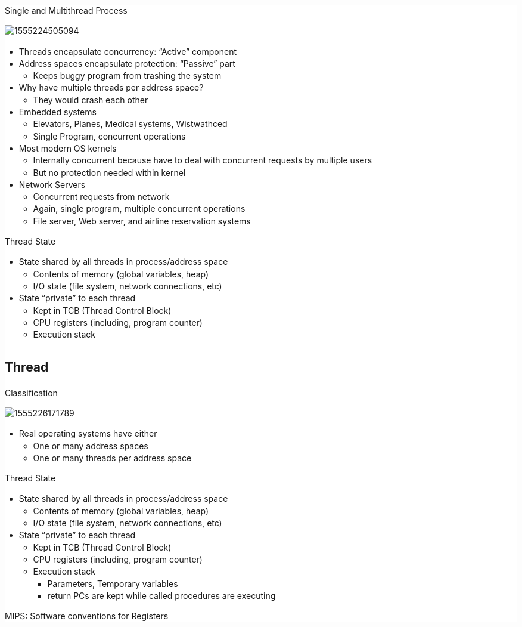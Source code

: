 Single and Multithread Process

![1555224505094](C:\Users\a\AppData\Roaming\Typora\typora-user-images\1555224505094.png)

- Threads encapsulate concurrency: “Active” component
- Address spaces encapsulate protection: “Passive” part
  - Keeps buggy program from trashing the system
- Why have multiple threads per address space?
  - They would crash each other
- Embedded systems
  - Elevators, Planes, Medical systems, Wistwathced
  - Single Program, concurrent operations
- Most modern OS kernels
  - Internally concurrent because have to deal with concurrent requests by multiple users
  - But no protection needed within kernel
- Network Servers
  - Concurrent requests from network
  - Again, single program, multiple concurrent operations
  - File server, Web server, and airline reservation systems

Thread State

- State shared by all threads in process/address space
  - Contents of memory (global variables, heap)
  - I/O state (file system, network connections, etc)
- State “private” to each thread
  - Kept in TCB (Thread Control Block)
  - CPU registers (including, program counter)
  - Execution stack

## Thread

Classification

![1555226171789](C:\Users\a\AppData\Roaming\Typora\typora-user-images\1555226171789.png)

- Real operating systems have either
  - One or many address spaces
  - One or many threads per address space

Thread State

- State shared by all threads in process/address space
  - Contents of memory (global variables, heap)
  - I/O state (file system, network connections, etc)
- State “private” to each thread
  - Kept in TCB (Thread Control Block)
  - CPU registers (including, program counter)
  - Execution stack
    - Parameters, Temporary variables
    - return PCs are kept while called procedures are executing

MIPS: Software conventions for Registers
